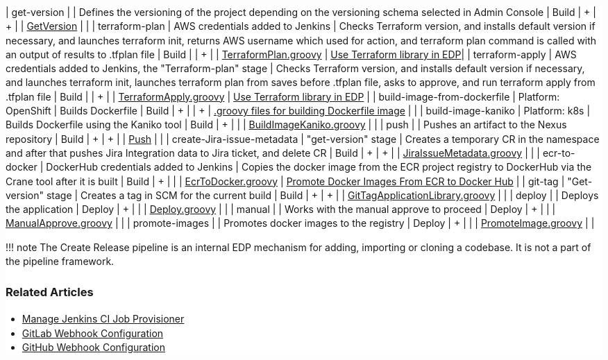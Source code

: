 | get-version | | Defines the versioning of the project depending on the versioning schema selected in Admin Console | Build | + | + | | [GetVersion](https://github.com/epam/edp-library-stages/tree/master/src/com/epam/edp/stages/impl/ci/impl/getversion) | |
| terraform-plan | AWS credentials added to Jenkins | Checks Terraform version, and installs default version if necessary, and launches terraform init, returns AWS username which used for action, and terraform plan command is called with an output of results to .tfplan file | Build | | + | | [TerraformPlan.groovy](https://github.com/epam/edp-library-stages/blob/master/src/com/epam/edp/stages/impl/ci/impl/iac/TerraformPlan.groovy) | [Use Terraform library in EDP](terraform-stages.md)|
| terraform-apply | AWS credentials added to Jenkins, the "Terraform-plan" stage | Checks Terraform version, and installs default version if necessary, and launches terraform init, launches terraform plan from saves before .tfplan file, asks to approve, and run terraform apply from .tfplan file         | Build | | + | | [TerraformApply.groovy](https://github.com/epam/edp-library-stages/blob/master/src/com/epam/edp/stages/impl/ci/impl/iac/TerraformApply.groovy) | [Use Terraform library in EDP](terraform-stages.md) |
| build-image-from-dockerfile | Platform: OpenShift | Builds Dockerfile                                                                                                                                                                                                            | Build | + | | + | [.groovy files for building Dockerfile image](https://github.com/epam/edp-library-stages/tree/master/src/com/epam/edp/stages/impl/ci/impl/builddockerfileimage) | |
| build-image-kaniko | Platform: k8s | Builds Dockerfile using the Kaniko tool                                                                                                                                                                                      | Build | + | | | [BuildImageKaniko.groovy](https://github.com/epam/edp-library-stages/blob/master/src/com/epam/edp/stages/impl/ci/impl/buildimagekaniko/BuildImageKaniko.groovy) | |
| push | | Pushes an artifact to the Nexus repository                                                                                                                                                                                   | Build | + | + | | [Push](https://github.com/epam/edp-library-stages/tree/master/src/com/epam/edp/stages/impl/ci/impl/push) | |
| create-Jira-issue-metadata | "get-version" stage | Creates a temporary CR in the namespace and after that pushes Jira Integration data to Jira ticket, and delete CR                                                                                                            | Build | + | + | | [JiraIssueMetadata.groovy](https://github.com/epam/edp-library-stages/blob/master/src/com/epam/edp/stages/impl/ci/impl/jiraissuemetadata/JiraIssueMetadata.groovy) | |
| ecr-to-docker | DockerHub credentials added to Jenkins | Copies the docker image from the ECR project registry to DockerHub via the Crane tool after it is built                                                                                                                      | Build | + | | | [EcrToDocker.groovy](https://github.com/epam/edp-library-stages/blob/master/src/com/epam/edp/stages/impl/ci/impl/ecrtodocker/EcrToDocker.groovy) | [Promote Docker Images From ECR to Docker Hub](ecr-to-docker-stages.md) |
| git-tag | "Get-version" stage | Creates a tag in SCM for the current build                                                                                                                                                                                   | Build | + | + | | [GitTagApplicationLibrary.groovy](https://github.com/epam/edp-library-stages/blob/master/src/com/epam/edp/stages/impl/ci/impl/gittag/GitTagApplicationLibrary.groovy) | |
| deploy | | Deploys the application                                                                                                                                                                                                      | Deploy | + | | | [Deploy.groovy](https://github.com/epam/edp-library-stages/blob/master/src/com/epam/edp/stages/impl/cd/impl/Deploy.groovy) | |
| manual | | Works with the manual approve to proceed                                                                                                                                                                                     | Deploy | + | | | [ManualApprove.groovy](https://github.com/epam/edp-library-stages/blob/master/src/com/epam/edp/stages/impl/cd/impl/ManualApprove.groovy) | |
| promote-images | | Promotes docker images to the registry                                                                                                                                                                                       | Deploy | + | | | [PromoteImage.groovy](https://github.com/epam/edp-library-stages/blob/master/src/com/epam/edp/stages/impl/cd/impl/PromoteImages.groovy) | |

!!! note
    The Create Release pipeline is an internal EDP mechanism for adding, importing or cloning a codebase. It is not a part of the pipeline framework.

### Related Articles

* [Manage Jenkins CI Job Provisioner](../operator-guide/manage-jenkins-ci-job-provision.md)
* [GitLab Webhook Configuration](../operator-guide/gitlab-integration.md)
* [GitHub Webhook Configuration](../operator-guide/github-integration.md)
